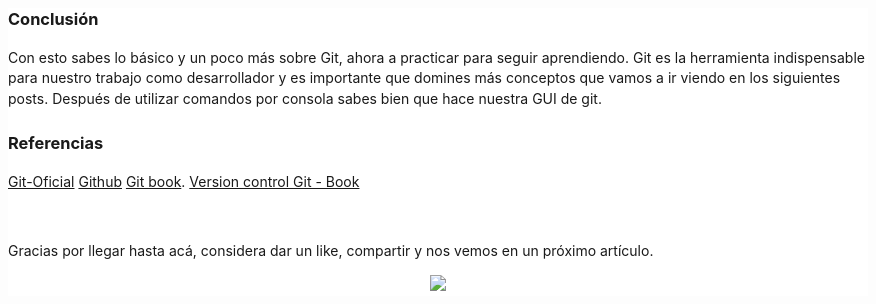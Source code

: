 ### Conclusión

Con esto sabes lo básico y un poco más sobre Git, ahora a practicar para seguir aprendiendo.
Git es la herramienta indispensable para nuestro trabajo como desarrollador y es importante que domines más conceptos que vamos a ir viendo en los siguientes posts.
Después de utilizar comandos por consola sabes bien que hace nuestra GUI de git.

### Referencias

[Git-Oficial](https://git-scm.com/)
[Github](https://lab.github.com/)
[Git book](https://git-scm.com/book/es/v2).
[Version control Git - Book](https://books.google.com.co/books/about/Version_Control_with_Git.html?id=qIucp61eqAwC&redir_esc=y)

&nbsp;
&nbsp;
&nbsp;

Gracias por llegar hasta acá, considera dar un like, compartir y nos vemos en un próximo artículo.

<p align="center" width="100%">
  <img src="https://i.imgur.com/q7fqQHS.gif" width="200" />
</p>

